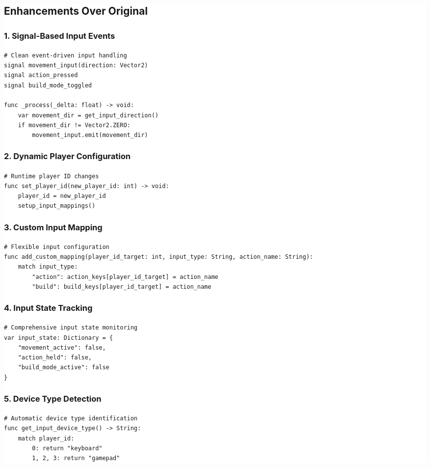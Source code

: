 ## Enhancements Over Original

### 1. **Signal-Based Input Events**
```gdscript
# Clean event-driven input handling
signal movement_input(direction: Vector2)
signal action_pressed
signal build_mode_toggled

func _process(_delta: float) -> void:
    var movement_dir = get_input_direction()
    if movement_dir != Vector2.ZERO:
        movement_input.emit(movement_dir)
```

### 2. **Dynamic Player Configuration**
```gdscript
# Runtime player ID changes
func set_player_id(new_player_id: int) -> void:
    player_id = new_player_id
    setup_input_mappings()
```

### 3. **Custom Input Mapping**
```gdscript
# Flexible input configuration
func add_custom_mapping(player_id_target: int, input_type: String, action_name: String):
    match input_type:
        "action": action_keys[player_id_target] = action_name
        "build": build_keys[player_id_target] = action_name
```

### 4. **Input State Tracking**
```gdscript
# Comprehensive input state monitoring
var input_state: Dictionary = {
    "movement_active": false,
    "action_held": false,
    "build_mode_active": false
}
```

### 5. **Device Type Detection**
```gdscript
# Automatic device type identification
func get_input_device_type() -> String:
    match player_id:
        0: return "keyboard"
        1, 2, 3: return "gamepad"
```
